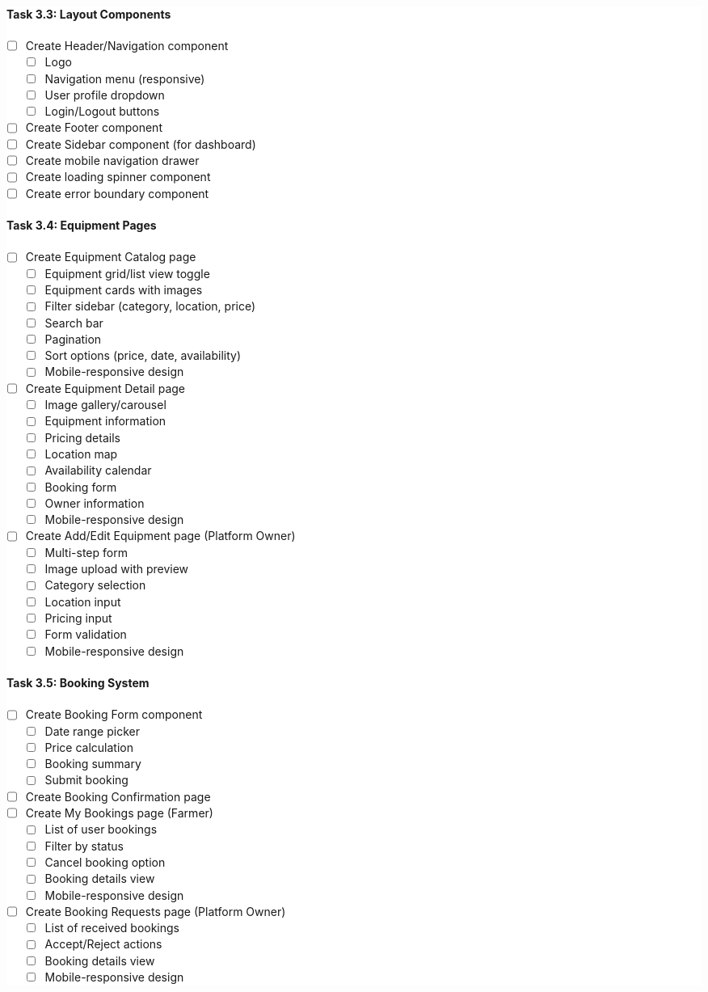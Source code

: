 #### Task 3.3: Layout Components
- [ ] Create Header/Navigation component
  - [ ] Logo
  - [ ] Navigation menu (responsive)
  - [ ] User profile dropdown
  - [ ] Login/Logout buttons
- [ ] Create Footer component
- [ ] Create Sidebar component (for dashboard)
- [ ] Create mobile navigation drawer
- [ ] Create loading spinner component
- [ ] Create error boundary component

#### Task 3.4: Equipment Pages
- [ ] Create Equipment Catalog page
  - [ ] Equipment grid/list view toggle
  - [ ] Equipment cards with images
  - [ ] Filter sidebar (category, location, price)
  - [ ] Search bar
  - [ ] Pagination
  - [ ] Sort options (price, date, availability)
  - [ ] Mobile-responsive design
- [ ] Create Equipment Detail page
  - [ ] Image gallery/carousel
  - [ ] Equipment information
  - [ ] Pricing details
  - [ ] Location map
  - [ ] Availability calendar
  - [ ] Booking form
  - [ ] Owner information
  - [ ] Mobile-responsive design
- [ ] Create Add/Edit Equipment page (Platform Owner)
  - [ ] Multi-step form
  - [ ] Image upload with preview
  - [ ] Category selection
  - [ ] Location input
  - [ ] Pricing input
  - [ ] Form validation
  - [ ] Mobile-responsive design

#### Task 3.5: Booking System
- [ ] Create Booking Form component
  - [ ] Date range picker
  - [ ] Price calculation
  - [ ] Booking summary
  - [ ] Submit booking
- [ ] Create Booking Confirmation page
- [ ] Create My Bookings page (Farmer)
  - [ ] List of user bookings
  - [ ] Filter by status
  - [ ] Cancel booking option
  - [ ] Booking details view
  - [ ] Mobile-responsive design
- [ ] Create Booking Requests page (Platform Owner)
  - [ ] List of received bookings
  - [ ] Accept/Reject actions
  - [ ] Booking details view
  - [ ] Mobile-responsive design
